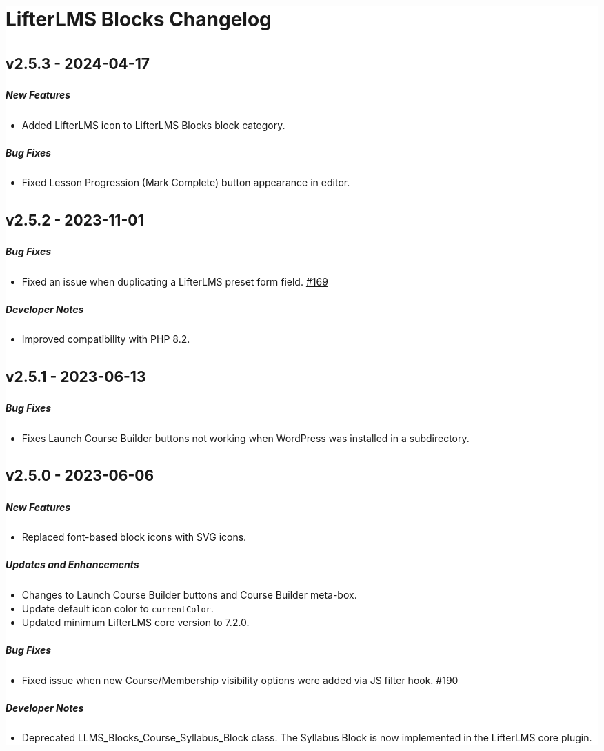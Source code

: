 LifterLMS Blocks Changelog
==========================

v2.5.3 - 2024-04-17
-------------------

##### New Features

+ Added LifterLMS icon to LifterLMS Blocks block category.

##### Bug Fixes

+ Fixed Lesson Progression (Mark Complete) button appearance in editor.


v2.5.2 - 2023-11-01
-------------------

##### Bug Fixes

+ Fixed an issue when duplicating a LifterLMS preset form field. [#169](https://github.com/gocodebox/lifterlms-blocks#169)

##### Developer Notes

+ Improved compatibility with PHP 8.2.


v2.5.1 - 2023-06-13
-------------------

##### Bug Fixes

+ Fixes Launch Course Builder buttons not working when WordPress was installed in a subdirectory.


v2.5.0 - 2023-06-06
-------------------

##### New Features

+ Replaced font-based block icons with SVG icons.

##### Updates and Enhancements

+ Changes to Launch Course Builder buttons and Course Builder meta-box.
+ Update default icon color to `currentColor`.
+ Updated minimum LifterLMS core version to 7.2.0.

##### Bug Fixes

+ Fixed issue when new Course/Membership visibility options were added via JS filter hook. [#190](https://github.com/gocodebox/lifterlms-blocks#190)

##### Developer Notes

+ Deprecated LLMS_Blocks_Course_Syllabus_Block class. The Syllabus Block is now implemented in the LifterLMS core plugin.
